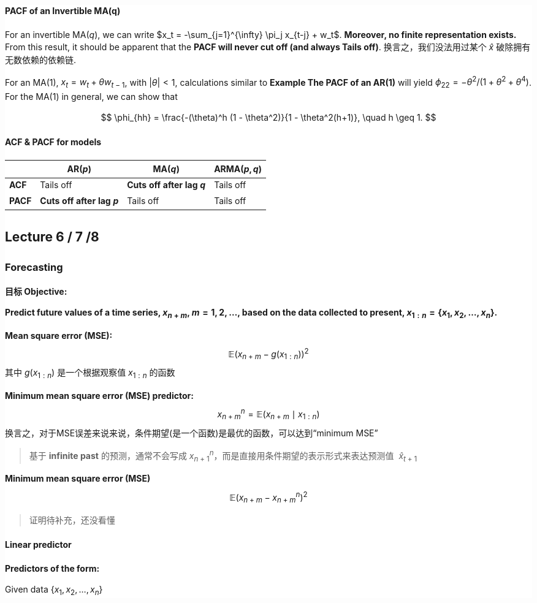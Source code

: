 #### PACF of an Invertible MA(q)

For an invertible MA($q$), we can write $x_t = -\sum_{j=1}^{\infty} \pi_j x_{t-j} + w_t$. **Moreover, no finite representation exists.** From this result, it should be apparent that the **PACF will never cut off (and always Tails off)**. 换言之，我们没法用过某个 $\hat{x}$ 破除拥有无数依赖的依赖链.

For an MA(1), $x_t = w_t + \theta w_{t-1}$, with $|\theta| < 1$, calculations similar to **Example The PACF of an AR(1)** will yield $\phi_{22} = -\theta^2 / (1 + \theta^2 + \theta^4)$. For the MA(1) in general, we can show that

$$
\phi_{hh} = \frac{-(\theta)^h (1 - \theta^2)}{1 - \theta^2(h+1)}, \quad h \geq 1.
$$

#### ACF & PACF for models

|          | AR($p$)                    | MA($q$)                    | ARMA($p, q$) |
| -------- | -------------------------- | -------------------------- | ------------ |
| **ACF**  | Tails off                  | **Cuts off after lag $q$** | Tails off    |
| **PACF** | **Cuts off after lag $p$** | Tails off                  | Tails off    |
## Lecture 6 / 7 /8

### Forecasting

**目标 Objective:**

**Predict future values of a time series, $x_{n+m}$, $m = 1, 2, \dots$, based on the data collected to present, $x_{1:n} = \{x_1, x_2, \dots, x_n\}$.**

**Mean square error (MSE):**
$$
\mathbb{E}\left( x_{n+m} - g(x_{1:n}) \right)^2
$$
其中 $g(x_{1:n})$  是一个根据观察值 $x_{1:n}$ 的函数

**Minimum mean square error (MSE) predictor:**
$$
x_{n+m}^n = \mathbb{E}\left( x_{n+m} \mid x_{1:n} \right)
$$
换言之，对于MSE误差来说来说，条件期望(是一个函数)是最优的函数，可以达到“minimum MSE”

> 基于 **infinite past** 的预测，通常不会写成 $x_{n+1}^n$，而是直接用条件期望的表示形式来表达预测值  $\hat{x}_{t+1}$

**Minimum mean square error (MSE)**
$$
\mathbb{E}\left( x_{n+m} - x_{n+m}^n \right)^2
$$

> 证明待补充，还没看懂
#### Linear predictor

**Predictors of the form:**

Given data $\{x_1, x_2, \dots, x_n\}$
